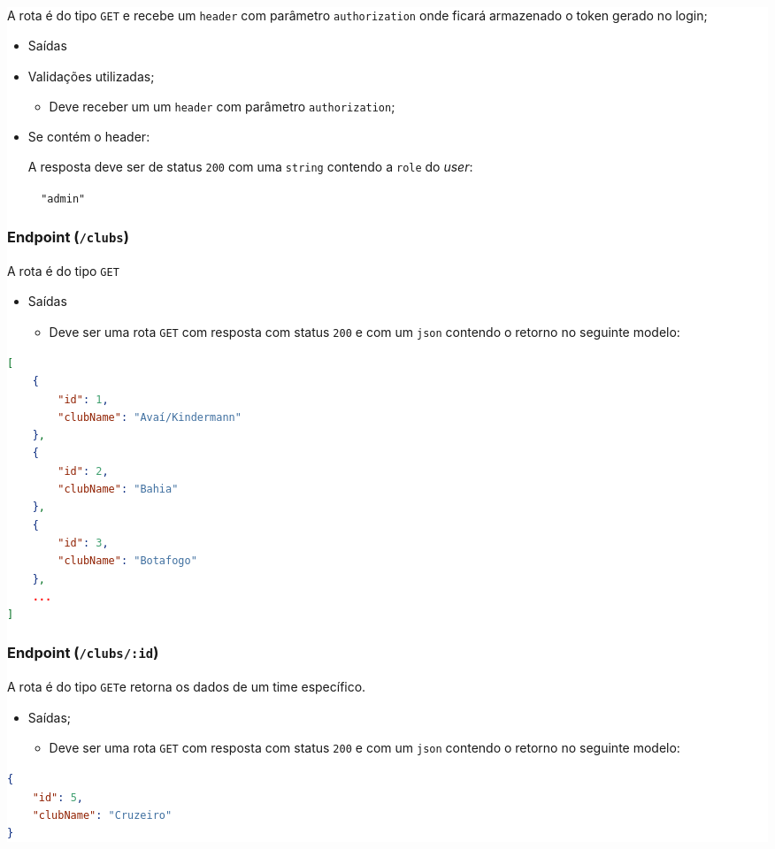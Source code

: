 A rota é do tipo `GET` e recebe um `header` com parâmetro `authorization` onde ficará armazenado o token gerado no login;
 
- Saídas

- Validações utilizadas;
  - Deve receber um um `header` com parâmetro `authorization`;

- Se contém o header:

  A resposta deve ser de status `200` com uma `string` contendo a `role` do *user*:
  ```plaintext
    "admin"
  ```

### Endpoint (`/clubs`)

A rota é do tipo `GET`

- Saídas

  - Deve ser uma rota `GET` com resposta com status `200` e com um `json` contendo o retorno no seguinte modelo:

```json
[
	{
		"id": 1,
		"clubName": "Avaí/Kindermann"
	},
	{
		"id": 2,
		"clubName": "Bahia"
	},
	{
		"id": 3,
		"clubName": "Botafogo"
	},
	...
]
```

### Endpoint (`/clubs/:id`)

A rota é do tipo `GET`e retorna os dados de um time específico.

- Saídas;

  - Deve ser uma rota `GET` com resposta com status `200` e com um `json` contendo o retorno no seguinte modelo:

```json
{
	"id": 5,
	"clubName": "Cruzeiro"
}
```
